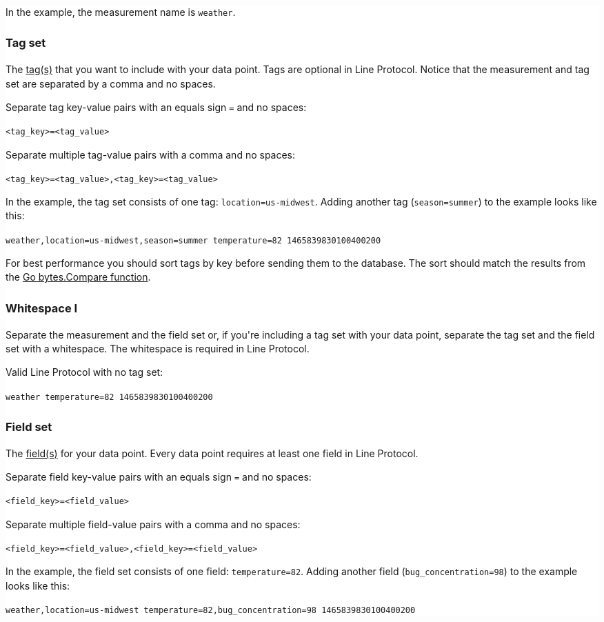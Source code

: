 In the example, the measurement name is `weather`.

### Tag set

The [tag(s)](/influxdb/v1.1/concepts/glossary/#tag) that you want to include
with your data point.
Tags are optional in Line Protocol.
Notice that the measurement and tag set are separated by a comma and no spaces.

Separate tag key-value pairs with an equals sign `=` and no spaces:
```
<tag_key>=<tag_value>
```

Separate multiple tag-value pairs with a comma and no spaces:
```
<tag_key>=<tag_value>,<tag_key>=<tag_value>
```

In the example, the tag set consists of one tag: `location=us-midwest`.
Adding another tag (`season=summer`) to the example looks like this:
```
weather,location=us-midwest,season=summer temperature=82 1465839830100400200
```

For best performance you should sort tags by key before sending them to the
database.
The sort should match the results from the
[Go bytes.Compare function](http://golang.org/pkg/bytes/#Compare).

### Whitespace I

Separate the measurement and the field set or, if you're including a tag set
with your data point, separate the tag set and the field set with a whitespace.
The whitespace is required in Line Protocol.

Valid Line Protocol with no tag set:
```
weather temperature=82 1465839830100400200
```

### Field set

The [field(s)](/influxdb/v1.1/concepts/glossary/#field) for your data point.
Every data point requires at least one field in Line Protocol.

Separate field key-value pairs with an equals sign `=` and no spaces:
```
<field_key>=<field_value>
```

Separate multiple field-value pairs with a comma and no spaces:
```
<field_key>=<field_value>,<field_key>=<field_value>
```

In the example, the field set consists of one field: `temperature=82`.
Adding another field (`bug_concentration=98`) to the example looks like this:
```
weather,location=us-midwest temperature=82,bug_concentration=98 1465839830100400200
```
